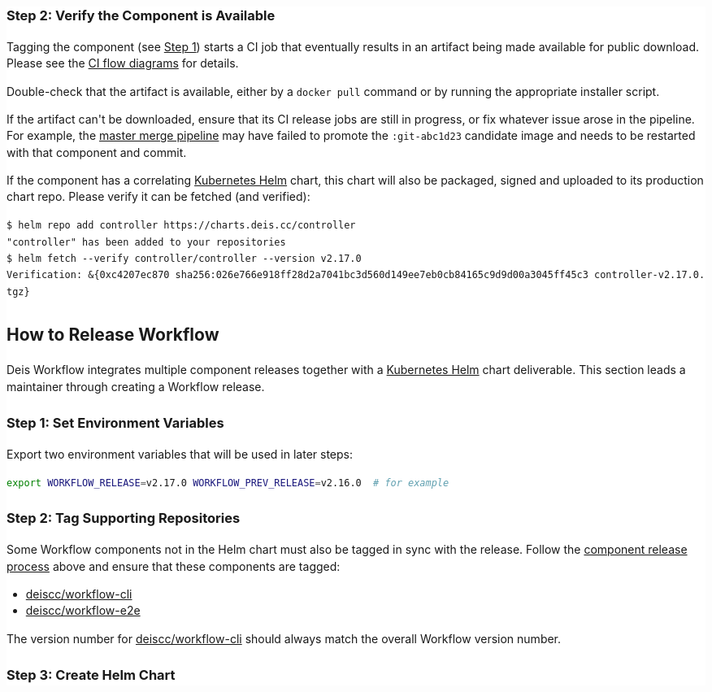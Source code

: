 ### Step 2: Verify the Component is Available

Tagging the component (see [Step 1](/roadmap/releases/#step-1-update-code-and-run-the-release-tool))
starts a CI job that eventually results in an artifact being made available for public download.
Please see the [CI flow diagrams](https://github.com/deiscc/jenkins-jobs/#flow) for details.

Double-check that the artifact is available, either by a `docker pull` command or by running the
appropriate installer script.

If the artifact can't be downloaded, ensure that its CI release jobs are still in progress, or
fix whatever issue arose in the pipeline. For example, the
[master merge pipeline](https://github.com/deiscc/jenkins-jobs/#when-a-component-pr-is-merged-to-master)
may have failed to promote the `:git-abc1d23` candidate image and needs to be restarted with
that component and commit.

If the component has a correlating [Kubernetes Helm][] chart,
this chart will also be packaged, signed and uploaded to its production chart repo.  Please
verify it can be fetched (and verified):

```
$ helm repo add controller https://charts.deis.cc/controller
"controller" has been added to your repositories
$ helm fetch --verify controller/controller --version v2.17.0
Verification: &{0xc4207ec870 sha256:026e766e918ff28d2a7041bc3d560d149ee7eb0cb84165c9d9d00a3045ff45c3 controller-v2.17.0.tgz}
```

## How to Release Workflow

Deis Workflow integrates multiple component releases together with a [Kubernetes Helm][] chart
deliverable. This section leads a maintainer through creating a Workflow release.

### Step 1: Set Environment Variables

Export two environment variables that will be used in later steps:

```bash
export WORKFLOW_RELEASE=v2.17.0 WORKFLOW_PREV_RELEASE=v2.16.0  # for example
```

### Step 2: Tag Supporting Repositories

Some Workflow components not in the Helm chart must also be tagged in sync with the release.
Follow the [component release process](#how-to-release-a-component) above and ensure that
these components are tagged:

- [deiscc/workflow-cli][]
- [deiscc/workflow-e2e][]

The version number for [deiscc/workflow-cli][] should always match the overall Workflow version
number.

### Step 3: Create Helm Chart


[component release]: /roadmap/releases/#how-to-release-a-component
[continuous delivery]: https://en.wikipedia.org/wiki/Continuous_delivery
[deiscc/workflow]: https://github.com/deiscc/workflow
[deiscc/workflow-cli]: https://github.com/deiscc/workflow-cli
[deiscc/workflow-e2e]: https://github.com/deiscc/workflow-e2e
[deisrel]: https://github.com/deiscc/deisrel
[Kubernetes Helm]: https://github.com/kubernetes/helm
[semantic version]: http://semver.org